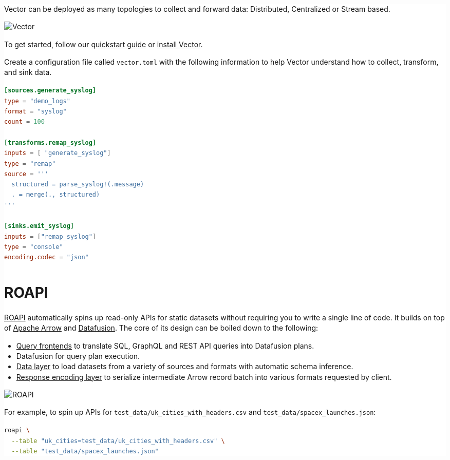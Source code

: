 Vector can be deployed as many topologies to collect and forward data: Distributed, Centralized or Stream based.

![Vector](/media/2023/01/data-engineering-rust-tools/vector-2.png)

To get started, follow our [quickstart guide](https://vector.dev/docs/setup/quickstart/) or [install Vector](https://vector.dev/docs/setup/installation/).

Create a configuration file called `vector.toml` with the following information to help Vector understand how to collect, transform, and sink data.

```toml
[sources.generate_syslog]
type = "demo_logs"
format = "syslog"
count = 100

[transforms.remap_syslog]
inputs = [ "generate_syslog"]
type = "remap"
source = '''
  structured = parse_syslog!(.message)
  . = merge(., structured)
'''

[sinks.emit_syslog]
inputs = ["remap_syslog"]
type = "console"
encoding.codec = "json"
```

# **ROAPI**

[ROAPI](https://github.com/roapi/roapi) automatically spins up read-only APIs for static datasets without requiring you to write a single line of code. It builds on top of [Apache Arrow](https://github.com/apache/arrow) and [Datafusion](https://github.com/apache/arrow-datafusion). The core of its design can be boiled down to the following:

- [Query frontends](https://roapi.github.io/docs/api/query/index.html) to translate SQL, GraphQL and REST API queries into Datafusion plans.
- Datafusion for query plan execution.
- [Data layer](https://roapi.github.io/docs/config/dataset-formats/index.html) to load datasets from a variety of sources and formats with automatic schema inference.
- [Response encoding layer](https://roapi.github.io/docs/api/response.html) to serialize intermediate Arrow record batch into various formats requested by client.

![ROAPI](/media/2023/01/data-engineering-rust-tools/roapi.png)

For example, to spin up APIs for `test_data/uk_cities_with_headers.csv` and `test_data/spacex_launches.json`:

```bash
roapi \
  --table "uk_cities=test_data/uk_cities_with_headers.csv" \
  --table "test_data/spacex_launches.json"
```
